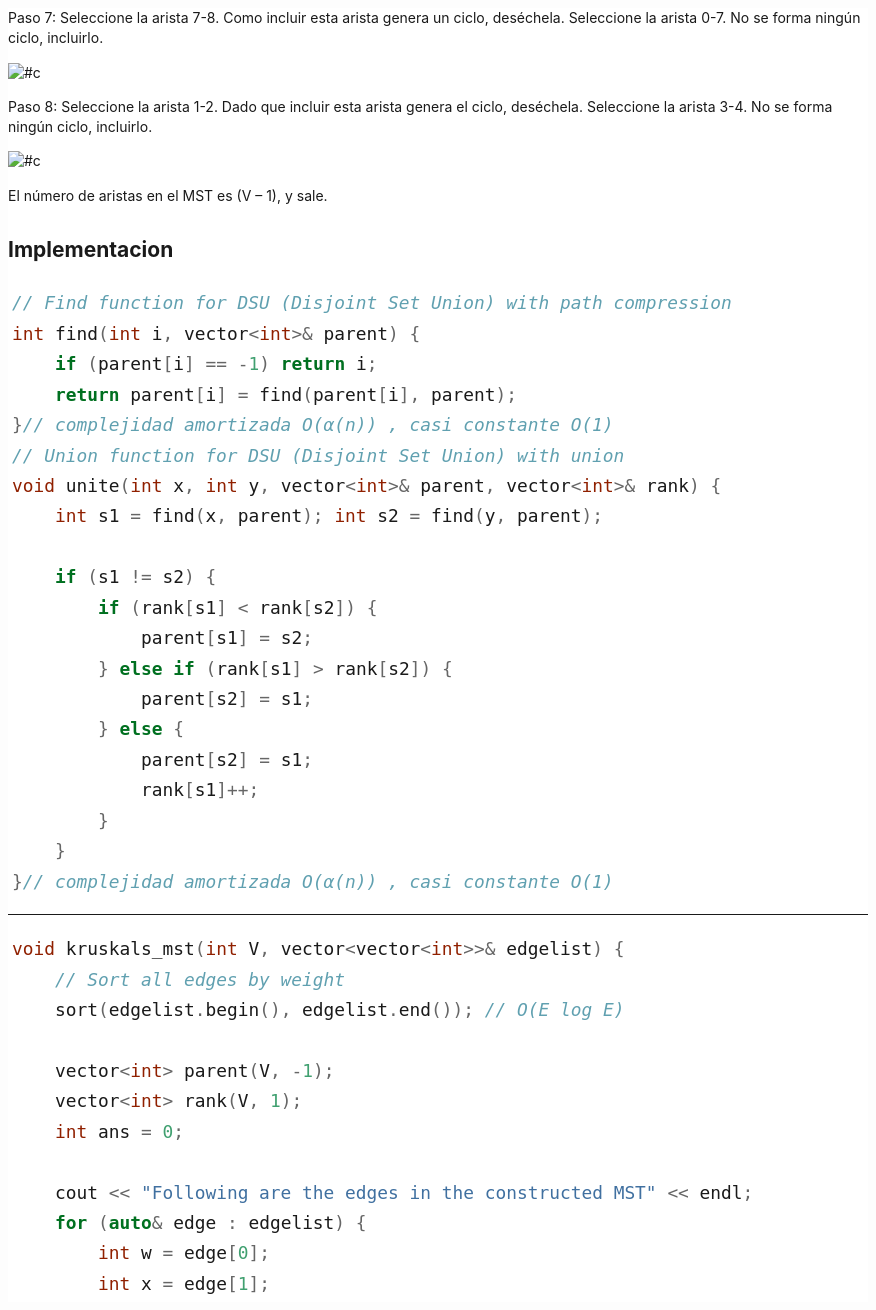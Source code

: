 Paso 7: Seleccione la arista 7-8. Como incluir esta arista genera un ciclo, deséchela. Seleccione la arista 0-7. No se forma ningún ciclo, incluirlo.

![#c](https://media.geeksforgeeks.org/wp-content/uploads/20230306133618/img7drawio.png)

</div>

<div class=rdiv>

Paso 8: Seleccione la arista 1-2. Dado que incluir esta arista genera el ciclo, deséchela. Seleccione la arista 3-4. No se forma ningún ciclo, incluirlo.

![#c](https://media.geeksforgeeks.org/wp-content/uploads/20230306133406/img8drawio.png)


El número de aristas en el MST es (V – 1), y sale.

</div>


## Implementacion

<style scoped>
pre {
    margin: 0;
    padding: 4px;
    font-size: 21px;
}
</style>
```c++
// Find function for DSU (Disjoint Set Union) with path compression
int find(int i, vector<int>& parent) {
    if (parent[i] == -1) return i;
    return parent[i] = find(parent[i], parent);
}// complejidad amortizada O(α(n)) , casi constante O(1)
// Union function for DSU (Disjoint Set Union) with union
void unite(int x, int y, vector<int>& parent, vector<int>& rank) {
    int s1 = find(x, parent); int s2 = find(y, parent);

    if (s1 != s2) {
        if (rank[s1] < rank[s2]) {
            parent[s1] = s2;
        } else if (rank[s1] > rank[s2]) {
            parent[s2] = s1;
        } else {
            parent[s2] = s1;
            rank[s1]++;
        }
    }
}// complejidad amortizada O(α(n)) , casi constante O(1)
```

---

```c++
void kruskals_mst(int V, vector<vector<int>>& edgelist) {
    // Sort all edges by weight
    sort(edgelist.begin(), edgelist.end()); // O(E log E)

    vector<int> parent(V, -1);
    vector<int> rank(V, 1);
    int ans = 0;

    cout << "Following are the edges in the constructed MST" << endl;
    for (auto& edge : edgelist) {
        int w = edge[0];
        int x = edge[1];
```